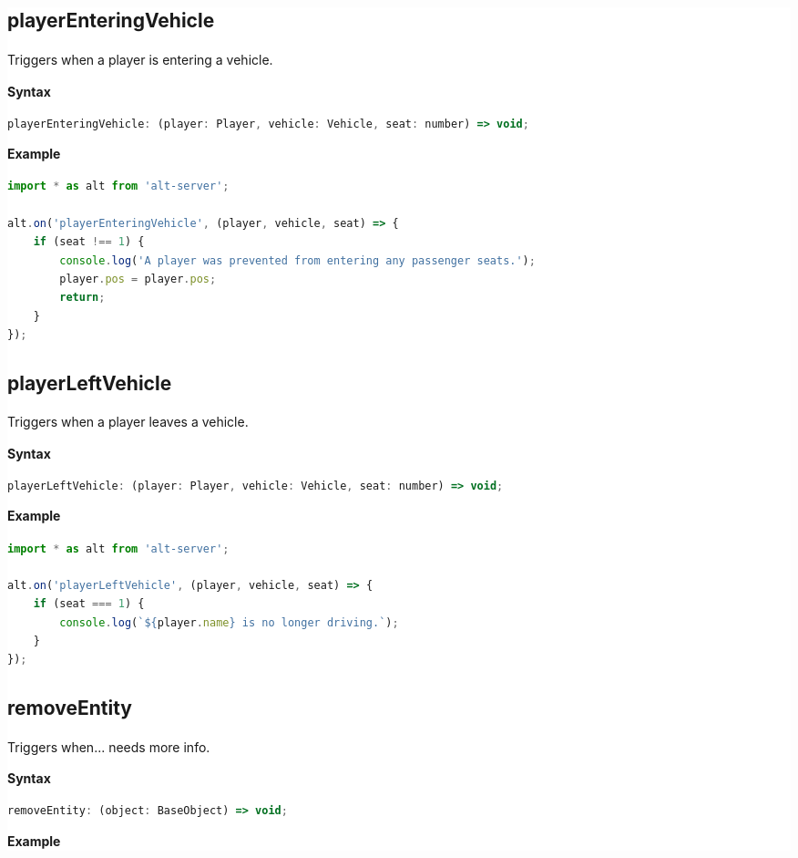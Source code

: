 ## **playerEnteringVehicle**

Triggers when a player is entering a vehicle.

**Syntax**

```js
playerEnteringVehicle: (player: Player, vehicle: Vehicle, seat: number) => void;
```

**Example**

```js
import * as alt from 'alt-server';

alt.on('playerEnteringVehicle', (player, vehicle, seat) => {
    if (seat !== 1) {
        console.log('A player was prevented from entering any passenger seats.');
        player.pos = player.pos;
        return;
    }
});
```

## **playerLeftVehicle**

Triggers when a player leaves a vehicle.

**Syntax**

```js
playerLeftVehicle: (player: Player, vehicle: Vehicle, seat: number) => void;
```

**Example**

```js
import * as alt from 'alt-server';

alt.on('playerLeftVehicle', (player, vehicle, seat) => {
    if (seat === 1) {
        console.log(`${player.name} is no longer driving.`);
    }
});
```

## **removeEntity**

Triggers when... needs more info.

**Syntax**

```js
removeEntity: (object: BaseObject) => void;
```

**Example**
